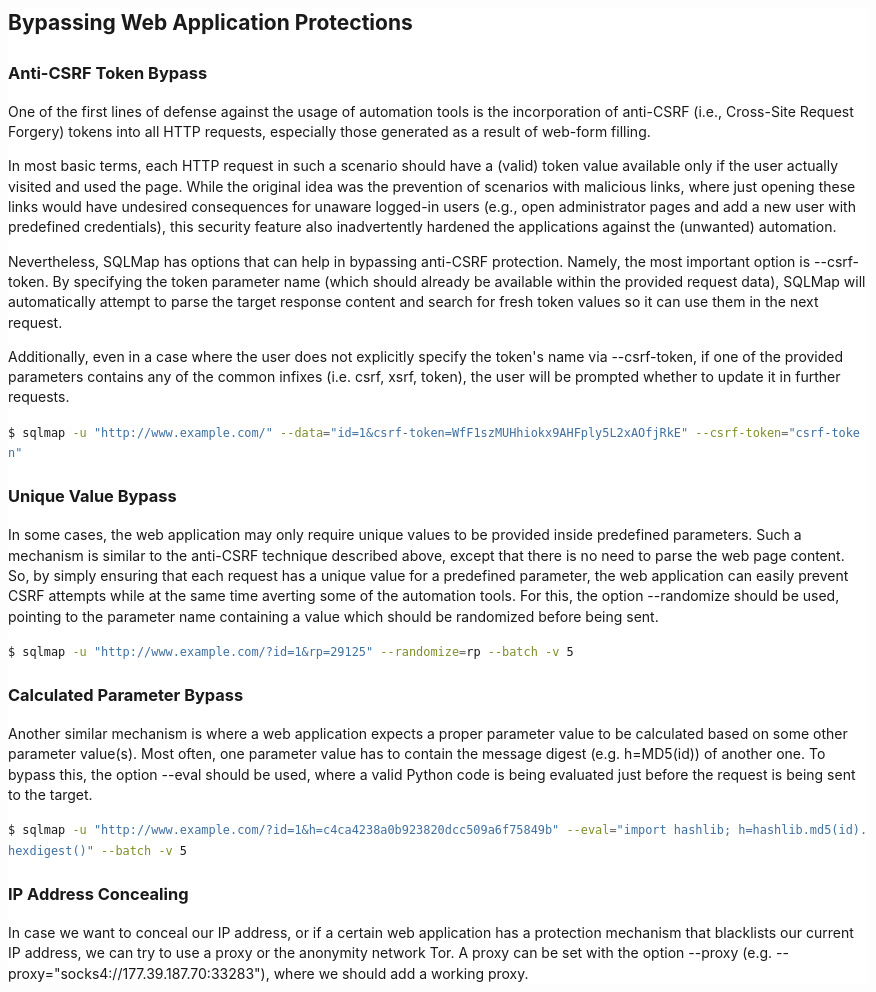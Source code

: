## Bypassing Web Application Protections
### Anti-CSRF Token Bypass
One of the first lines of defense against the usage of automation tools is the incorporation of anti-CSRF (i.e., Cross-Site Request Forgery) tokens into all HTTP requests, especially those generated as a result of web-form filling.

In most basic terms, each HTTP request in such a scenario should have a (valid) token value available only if the user actually visited and used the page. While the original idea was the prevention of scenarios with malicious links, where just opening these links would have undesired consequences for unaware logged-in users (e.g., open administrator pages and add a new user with predefined credentials), this security feature also inadvertently hardened the applications against the (unwanted) automation.

Nevertheless, SQLMap has options that can help in bypassing anti-CSRF protection. Namely, the most important option is --csrf-token. By specifying the token parameter name (which should already be available within the provided request data), SQLMap will automatically attempt to parse the target response content and search for fresh token values so it can use them in the next request.

Additionally, even in a case where the user does not explicitly specify the token's name via --csrf-token, if one of the provided parameters contains any of the common infixes (i.e. csrf, xsrf, token), the user will be prompted whether to update it in further requests.
```bash
$ sqlmap -u "http://www.example.com/" --data="id=1&csrf-token=WfF1szMUHhiokx9AHFply5L2xAOfjRkE" --csrf-token="csrf-token"
```

### Unique Value Bypass
In some cases, the web application may only require unique values to be provided inside predefined parameters. Such a mechanism is similar to the anti-CSRF technique described above, except that there is no need to parse the web page content. So, by simply ensuring that each request has a unique value for a predefined parameter, the web application can easily prevent CSRF attempts while at the same time averting some of the automation tools. For this, the option --randomize should be used, pointing to the parameter name containing a value which should be randomized before being sent.
```bash
$ sqlmap -u "http://www.example.com/?id=1&rp=29125" --randomize=rp --batch -v 5
```

### Calculated Parameter Bypass
Another similar mechanism is where a web application expects a proper parameter value to be calculated based on some other parameter value(s). Most often, one parameter value has to contain the message digest (e.g. h=MD5(id)) of another one. To bypass this, the option --eval should be used, where a valid Python code is being evaluated just before the request is being sent to the target.
```bash
$ sqlmap -u "http://www.example.com/?id=1&h=c4ca4238a0b923820dcc509a6f75849b" --eval="import hashlib; h=hashlib.md5(id).hexdigest()" --batch -v 5 
```

### IP Address Concealing
In case we want to conceal our IP address, or if a certain web application has a protection mechanism that blacklists our current IP address, we can try to use a proxy or the anonymity network Tor. A proxy can be set with the option --proxy (e.g. --proxy="socks4://177.39.187.70:33283"), where we should add a working proxy.
